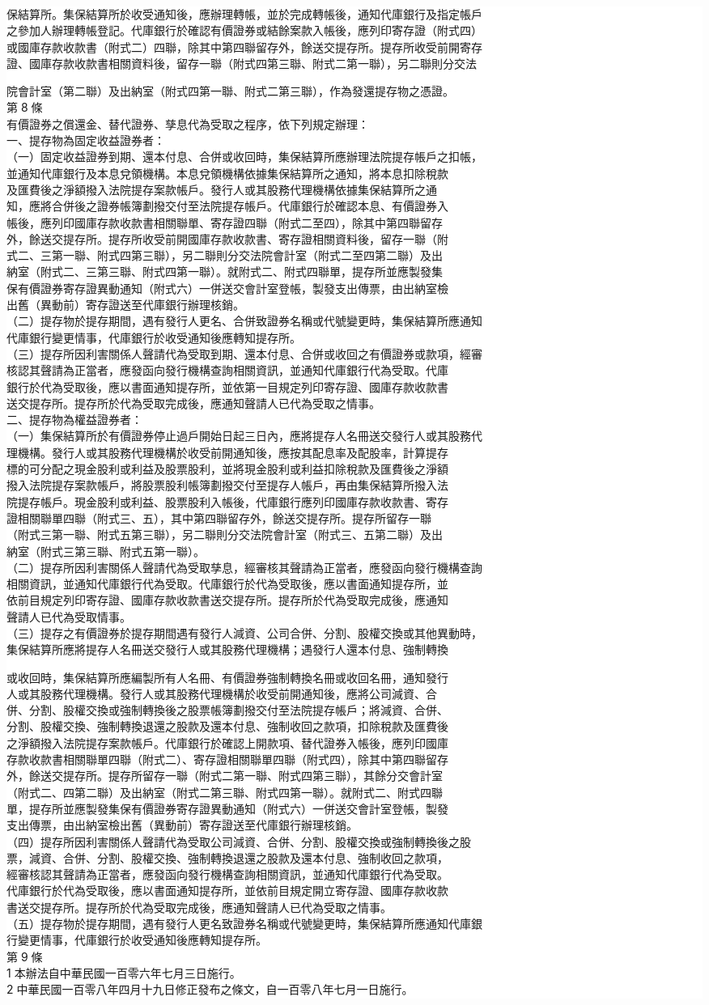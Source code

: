 保結算所。集保結算所於收受通知後，應辦理轉帳，並於完成轉帳後，通知代庫銀行及指定帳戶  
之參加人辦理轉帳登記。代庫銀行於確認有價證券或結餘案款入帳後，應列印寄存證（附式四）  
或國庫存款收款書（附式二）四聯，除其中第四聯留存外，餘送交提存所。提存所收受前開寄存  
證、國庫存款收款書相關資料後，留存一聯（附式四第三聯、附式二第一聯），另二聯則分交法  


院會計室（第二聯）及出納室（附式四第一聯、附式二第三聯），作為發還提存物之憑證。  
第 8 條  
有價證券之償還金、替代證券、孳息代為受取之程序，依下列規定辦理：  
一、提存物為固定收益證券者：  
（一）固定收益證券到期、還本付息、合併或收回時，集保結算所應辦理法院提存帳戶之扣帳，  
並通知代庫銀行及本息兌領機構。本息兌領機構依據集保結算所之通知，將本息扣除稅款  
及匯費後之淨額撥入法院提存案款帳戶。發行人或其股務代理機構依據集保結算所之通  
知，應將合併後之證券帳簿劃撥交付至法院提存帳戶。代庫銀行於確認本息、有價證券入  
帳後，應列印國庫存款收款書相關聯單、寄存證四聯（附式二至四），除其中第四聯留存  
外，餘送交提存所。提存所收受前開國庫存款收款書、寄存證相關資料後，留存一聯（附  
式二、三第一聯、附式四第三聯），另二聯則分交法院會計室（附式二至四第二聯）及出  
納室（附式二、三第三聯、附式四第一聯）。就附式二、附式四聯單，提存所並應製發集  
保有價證券寄存證異動通知（附式六）一併送交會計室登帳，製發支出傳票，由出納室檢  
出舊（異動前）寄存證送至代庫銀行辦理核銷。  
（二）提存物於提存期間，遇有發行人更名、合併致證券名稱或代號變更時，集保結算所應通知  
代庫銀行變更情事，代庫銀行於收受通知後應轉知提存所。  
（三）提存所因利害關係人聲請代為受取到期、還本付息、合併或收回之有價證券或款項，經審  
核認其聲請為正當者，應發函向發行機構查詢相關資訊，並通知代庫銀行代為受取。代庫  
銀行於代為受取後，應以書面通知提存所，並依第一目規定列印寄存證、國庫存款收款書  
送交提存所。提存所於代為受取完成後，應通知聲請人已代為受取之情事。  
二、提存物為權益證券者：  
（一）集保結算所於有價證券停止過戶開始日起三日內，應將提存人名冊送交發行人或其股務代  
理機構。發行人或其股務代理機構於收受前開通知後，應按其配息率及配股率，計算提存  
標的可分配之現金股利或利益及股票股利，並將現金股利或利益扣除稅款及匯費後之淨額  
撥入法院提存案款帳戶，將股票股利帳簿劃撥交付至提存人帳戶，再由集保結算所撥入法  
院提存帳戶。現金股利或利益、股票股利入帳後，代庫銀行應列印國庫存款收款書、寄存  
證相關聯單四聯（附式三、五），其中第四聯留存外，餘送交提存所。提存所留存一聯  
（附式三第一聯、附式五第三聯），另二聯則分交法院會計室（附式三、五第二聯）及出  
納室（附式三第三聯、附式五第一聯）。  
（二）提存所因利害關係人聲請代為受取孳息，經審核其聲請為正當者，應發函向發行機構查詢  
相關資訊，並通知代庫銀行代為受取。代庫銀行於代為受取後，應以書面通知提存所，並  
依前目規定列印寄存證、國庫存款收款書送交提存所。提存所於代為受取完成後，應通知  
聲請人已代為受取情事。  
（三）提存之有價證券於提存期間遇有發行人減資、公司合併、分割、股權交換或其他異動時，  
集保結算所應將提存人名冊送交發行人或其股務代理機構；遇發行人還本付息、強制轉換  


或收回時，集保結算所應編製所有人名冊、有價證券強制轉換名冊或收回名冊，通知發行  
人或其股務代理機構。發行人或其股務代理機構於收受前開通知後，應將公司減資、合  
併、分割、股權交換或強制轉換後之股票帳簿劃撥交付至法院提存帳戶；將減資、合併、  
分割、股權交換、強制轉換退還之股款及還本付息、強制收回之款項，扣除稅款及匯費後  
之淨額撥入法院提存案款帳戶。代庫銀行於確認上開款項、替代證券入帳後，應列印國庫  
存款收款書相關聯單四聯（附式二）、寄存證相關聯單四聯（附式四），除其中第四聯留存  
外，餘送交提存所。提存所留存一聯（附式二第一聯、附式四第三聯），其餘分交會計室  
（附式二、四第二聯）及出納室（附式二第三聯、附式四第一聯）。就附式二、附式四聯  
單，提存所並應製發集保有價證券寄存證異動通知（附式六）一併送交會計室登帳，製發  
支出傳票，由出納室檢出舊（異動前）寄存證送至代庫銀行辦理核銷。  
（四）提存所因利害關係人聲請代為受取公司減資、合併、分割、股權交換或強制轉換後之股  
票，減資、合併、分割、股權交換、強制轉換退還之股款及還本付息、強制收回之款項，  
經審核認其聲請為正當者，應發函向發行機構查詢相關資訊，並通知代庫銀行代為受取。  
代庫銀行於代為受取後，應以書面通知提存所，並依前目規定開立寄存證、國庫存款收款  
書送交提存所。提存所於代為受取完成後，應通知聲請人已代為受取之情事。  
（五）提存物於提存期間，遇有發行人更名致證券名稱或代號變更時，集保結算所應通知代庫銀  
行變更情事，代庫銀行於收受通知後應轉知提存所。  
第 9 條  
1 本辦法自中華民國一百零六年七月三日施行。  
2 中華民國一百零八年四月十九日修正發布之條文，自一百零八年七月一日施行。  


